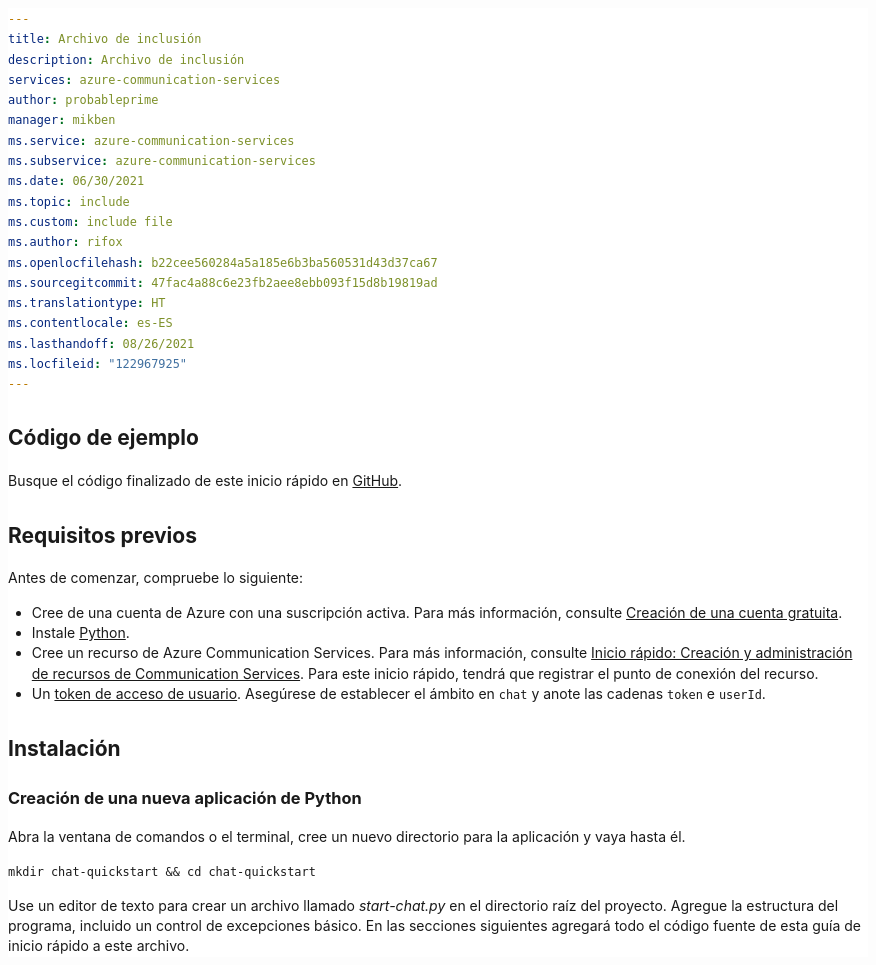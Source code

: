 ```yaml
---
title: Archivo de inclusión
description: Archivo de inclusión
services: azure-communication-services
author: probableprime
manager: mikben
ms.service: azure-communication-services
ms.subservice: azure-communication-services
ms.date: 06/30/2021
ms.topic: include
ms.custom: include file
ms.author: rifox
ms.openlocfilehash: b22cee560284a5a185e6b3ba560531d43d37ca67
ms.sourcegitcommit: 47fac4a88c6e23fb2aee8ebb093f15d8b19819ad
ms.translationtype: HT
ms.contentlocale: es-ES
ms.lasthandoff: 08/26/2021
ms.locfileid: "122967925"
---
```

## <a name="sample-code"></a>Código de ejemplo
Busque el código finalizado de este inicio rápido en [GitHub](https://github.com/Azure-Samples/communication-services-python-quickstarts/tree/main/add-chat).

## <a name="prerequisites"></a>Requisitos previos
Antes de comenzar, compruebe lo siguiente:

- Cree de una cuenta de Azure con una suscripción activa. Para más información, consulte [Creación de una cuenta gratuita](https://azure.microsoft.com/free/?WT.mc_id=A261C142F).
- Instale [Python](https://www.python.org/downloads/).
- Cree un recurso de Azure Communication Services. Para más información, consulte [Inicio rápido: Creación y administración de recursos de Communication Services](../../create-communication-resource.md). Para este inicio rápido, tendrá que registrar el punto de conexión del recurso.
- Un [token de acceso de usuario](../../access-tokens.md). Asegúrese de establecer el ámbito en `chat` y anote las cadenas `token` e `userId`.

## <a name="setting-up"></a>Instalación

### <a name="create-a-new-python-application"></a>Creación de una nueva aplicación de Python

Abra la ventana de comandos o el terminal, cree un nuevo directorio para la aplicación y vaya hasta él.

```console
mkdir chat-quickstart && cd chat-quickstart
```

Use un editor de texto para crear un archivo llamado *start-chat.py* en el directorio raíz del proyecto. Agregue la estructura del programa, incluido un control de excepciones básico. En las secciones siguientes agregará todo el código fuente de esta guía de inicio rápido a este archivo.
